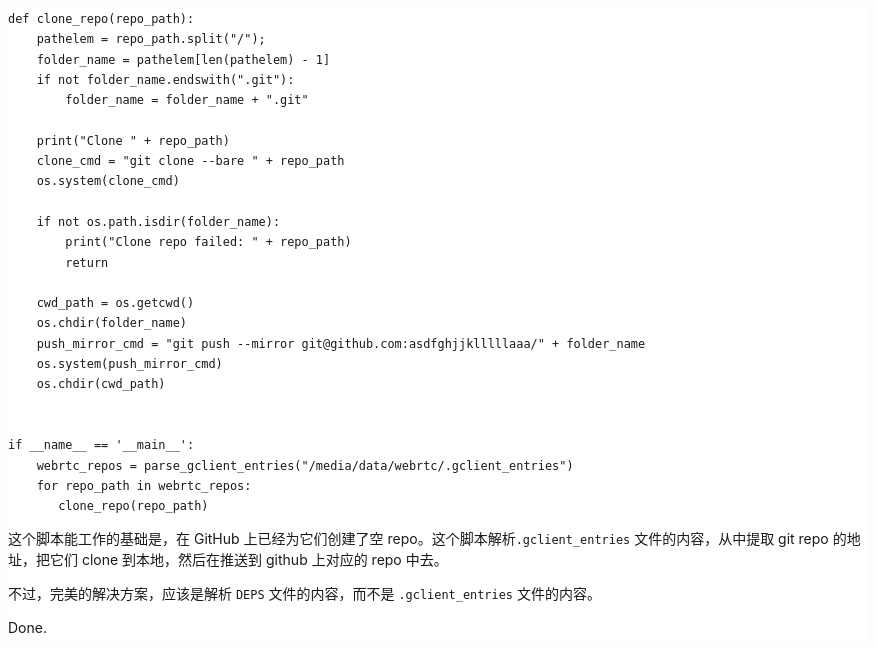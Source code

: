 ```
def clone_repo(repo_path):
    pathelem = repo_path.split("/");
    folder_name = pathelem[len(pathelem) - 1]
    if not folder_name.endswith(".git"):
        folder_name = folder_name + ".git"

    print("Clone " + repo_path)
    clone_cmd = "git clone --bare " + repo_path
    os.system(clone_cmd)

    if not os.path.isdir(folder_name):
        print("Clone repo failed: " + repo_path)
        return

    cwd_path = os.getcwd()
    os.chdir(folder_name)
    push_mirror_cmd = "git push --mirror git@github.com:asdfghjjklllllaaa/" + folder_name
    os.system(push_mirror_cmd)
    os.chdir(cwd_path)


if __name__ == '__main__':
    webrtc_repos = parse_gclient_entries("/media/data/webrtc/.gclient_entries")
    for repo_path in webrtc_repos:
       clone_repo(repo_path)
```
这个脚本能工作的基础是，在 GitHub 上已经为它们创建了空 repo。这个脚本解析`.gclient_entries` 文件的内容，从中提取 git repo 的地址，把它们 clone 到本地，然后在推送到 github 上对应的 repo 中去。

不过，完美的解决方案，应该是解析 `DEPS` 文件的内容，而不是 `.gclient_entries` 文件的内容。

Done.

